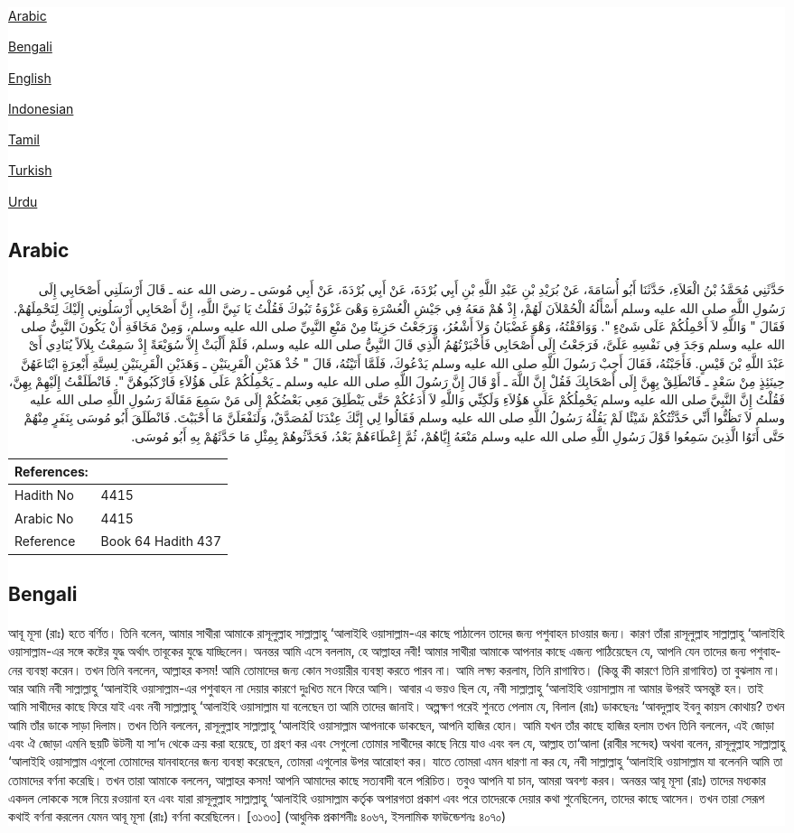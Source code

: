 [Arabic](#arabic)

[Bengali](#bengali)

[English](#english)

[Indonesian](#indonesian)

[Tamil](#tamil)

[Turkish](#turkish)

[Urdu](#urdu)

## Arabic


<div dir="rtl" lang="ar" style={{fontSize:'larger',backgroundColor:'#f8f9fa',padding:20}}>
حَدَّثَنِي مُحَمَّدُ بْنُ الْعَلاَءِ، حَدَّثَنَا أَبُو أُسَامَةَ، عَنْ بُرَيْدِ بْنِ عَبْدِ اللَّهِ بْنِ أَبِي بُرْدَةَ، عَنْ أَبِي بُرْدَةَ، عَنْ أَبِي مُوسَى ـ رضى الله عنه ـ قَالَ أَرْسَلَنِي أَصْحَابِي إِلَى رَسُولِ اللَّهِ صلى الله عليه وسلم أَسْأَلُهُ الْحُمْلاَنَ لَهُمْ، إِذْ هُمْ مَعَهُ فِي جَيْشِ الْعُسْرَةِ وَهْىَ غَزْوَةُ تَبُوكَ فَقُلْتُ يَا نَبِيَّ اللَّهِ، إِنَّ أَصْحَابِي أَرْسَلُونِي إِلَيْكَ لِتَحْمِلَهُمْ‏.‏ فَقَالَ ‏"‏ وَاللَّهِ لاَ أَحْمِلُكُمْ عَلَى شَىْءٍ ‏"‏‏.‏ وَوَافَقْتُهُ، وَهْوَ غَضْبَانُ وَلاَ أَشْعُرُ، وَرَجَعْتُ حَزِينًا مِنْ مَنْعِ النَّبِيِّ صلى الله عليه وسلم، وَمِنْ مَخَافَةِ أَنْ يَكُونَ النَّبِيُّ صلى الله عليه وسلم وَجَدَ فِي نَفْسِهِ عَلَىَّ، فَرَجَعْتُ إِلَى أَصْحَابِي فَأَخْبَرْتُهُمُ الَّذِي قَالَ النَّبِيُّ صلى الله عليه وسلم، فَلَمْ أَلْبَثْ إِلاَّ سُوَيْعَةً إِذْ سَمِعْتُ بِلاَلاً يُنَادِي أَىْ عَبْدَ اللَّهِ بْنَ قَيْسٍ‏.‏ فَأَجَبْتُهُ، فَقَالَ أَجِبْ رَسُولَ اللَّهِ صلى الله عليه وسلم يَدْعُوكَ، فَلَمَّا أَتَيْتُهُ، قَالَ ‏"‏ خُذْ هَذَيْنِ الْقَرِينَيْنِ ـ وَهَذَيْنِ الْقَرِينَيْنِ لِسِتَّةِ أَبْعِرَةٍ ابْتَاعَهُنَّ حِينَئِذٍ مِنْ سَعْدٍ ـ فَانْطَلِقْ بِهِنَّ إِلَى أَصْحَابِكَ فَقُلْ إِنَّ اللَّهَ ـ أَوْ قَالَ إِنَّ رَسُولَ اللَّهِ صلى الله عليه وسلم ـ يَحْمِلُكُمْ عَلَى هَؤُلاَءِ فَارْكَبُوهُنَّ ‏"‏‏.‏ فَانْطَلَقْتُ إِلَيْهِمْ بِهِنَّ، فَقُلْتُ إِنَّ النَّبِيَّ صلى الله عليه وسلم يَحْمِلُكُمْ عَلَى هَؤُلاَءِ وَلَكِنِّي وَاللَّهِ لاَ أَدَعُكُمْ حَتَّى يَنْطَلِقَ مَعِي بَعْضُكُمْ إِلَى مَنْ سَمِعَ مَقَالَةَ رَسُولِ اللَّهِ صلى الله عليه وسلم لاَ تَظُنُّوا أَنِّي حَدَّثْتُكُمْ شَيْئًا لَمْ يَقُلْهُ رَسُولُ اللَّهِ صلى الله عليه وسلم فَقَالُوا لِي إِنَّكَ عِنْدَنَا لَمُصَدَّقٌ، وَلَنَفْعَلَنَّ مَا أَحْبَبْتَ‏.‏ فَانْطَلَقَ أَبُو مُوسَى بِنَفَرٍ مِنْهُمْ حَتَّى أَتَوُا الَّذِينَ سَمِعُوا قَوْلَ رَسُولِ اللَّهِ صلى الله عليه وسلم مَنْعَهُ إِيَّاهُمْ، ثُمَّ إِعْطَاءَهُمْ بَعْدُ، فَحَدَّثُوهُمْ بِمِثْلِ مَا حَدَّثَهُمْ بِهِ أَبُو مُوسَى‏.‏
</div>
<div style={{backgroundColor:'#f8f9fa',padding:20, marginBottom: 10}}><table> <thead> <tr> <th>References:</th> <th></th> </tr> </thead> <tbody><tr><td>Hadith No</td><td>4415</td></tr><tr><td>Arabic No</td><td>4415</td></tr><tr><td>Reference</td><td>Book 64 Hadith 437</td></tr></tbody></table></div>

## Bengali


<div dir="ltr" lang="bn" style={{fontSize:'larger',backgroundColor:'#f8f9fa',padding:20}}>
আবূ মূসা (রাঃ) হতে বর্ণিত। তিনি বলেন, আমার সাথীরা আমাকে রাসূলুল্লাহ সাল্লাল্লাহু ‘আলাইহি ওয়াসাল্লাম-এর কাছে পাঠালেন তাদের জন্য পশুবাহন চাওয়ার জন্য। কারণ তাঁরা রাসূলুল্লাহ সাল্লাল্লাহু ‘আলাইহি ওয়াসাল্লাম-এর সঙ্গে কষ্টের যুদ্ধ অর্থাৎ তাবূকের যুদ্ধে যাচ্ছিলেন। অনন্তর আমি এসে বললাম, হে আল্লাহর নবী! আমার সাথীরা আমাকে আপনার কাছে এজন্য পাঠিয়েছেন যে, আপনি যেন তাদের জন্য পশুবাহনের ব্যবস্থা করেন। তখন তিনি বললেন, আল্লাহর কসম! আমি তোমাদের জন্য কোন সওয়ারীর ব্যবস্থা করতে পারব না। আমি লক্ষ্য করলাম, তিনি রাগান্বিত। (কিন্তু কী কারণে তিনি রাগান্বিত) তা বুঝলাম না। আর আমি নবী সাল্লাল্লাহু ‘আলাইহি ওয়াসাল্লাম-এর পশুবাহন না দেয়ার কারণে দুঃখিত মনে ফিরে আসি। আবার এ ভয়ও ছিল যে, নবী সাল্লাল্লাহু ‘আলাইহি ওয়াসাল্লাম না আমার উপরই অসন্তুষ্ট হন। তাই আমি সাথীদের কাছে ফিরে যাই এবং নবী সাল্লাল্লাহু ‘আলাইহি ওয়াসাল্লাম যা বলেছেন তা আমি তাদের জানাই। অল্পক্ষণ পরেই শুনতে পেলাম যে, বিলাল (রাঃ) ডাকছেনঃ ‘আবদুল্লাহ ইবনু কায়স কোথায়? তখন আমি তাঁর ডাকে সাড়া দিলাম। তখন তিনি বললেন, রাসূলুল্লাহ সাল্লাল্লাহু ‘আলাইহি ওয়াসাল্লাম আপনাকে ডাকছেন, আপনি হাজির হোন। আমি যখন তাঁর কাছে হাজির হলাম তখন তিনি বললেন, এই জোড়া এবং ঐ জোড়া এমনি ছয়টি উটনী যা সা‘দ থেকে ক্রয় করা হয়েছে, তা গ্রহণ কর এবং সেগুলো তোমার সাথীদের কাছে নিয়ে যাও এবং বল যে, আল্লাহ তা‘আলা (রাবীর সন্দেহ) অথবা বলেন, রাসূলুল্লাহ সাল্লাল্লাহু ‘আলাইহি ওয়াসাল্লাম এগুলো তোমাদের যানবাহনের জন্য ব্যবস্থা করেছেন, তোমরা এগুলোর উপর আরোহণ কর। যাতে তোমরা এমন ধারণা না কর যে, নবী সাল্লাল্লাহু ‘আলাইহি ওয়াসাল্লাম যা বলেননি আমি তা তোমাদের বর্ণনা করেছি। তখন তারা আমাকে বললেন, আল্লাহর কসম! আপনি আমাদের কাছে সত্যবাদী বলে পরিচিত। তবুও আপনি যা চান, আমরা অবশ্য করব। অনন্তর আবূ মূসা (রাঃ) তাদের মধ্যকার একদল লোককে সঙ্গে নিয়ে রওয়ানা হন এবং যারা রাসূলুল্লাহ সাল্লাল্লাহু ‘আলাইহি ওয়াসাল্লাম কর্তৃক অপারগতা প্রকাশ এবং পরে তাদেরকে দেয়ার কথা শুনেছিলেন, তাদের কাছে আসেন। তখন তারা সেরূপ কথাই বর্ণনা করলেন যেমন আবূ মূসা (রাঃ) বর্ণনা করেছিলেন। [৩১৩৩] (আধুনিক প্রকাশনীঃ ৪০৬৭, ইসলামিক ফাউন্ডেশনঃ ৪০৭০)